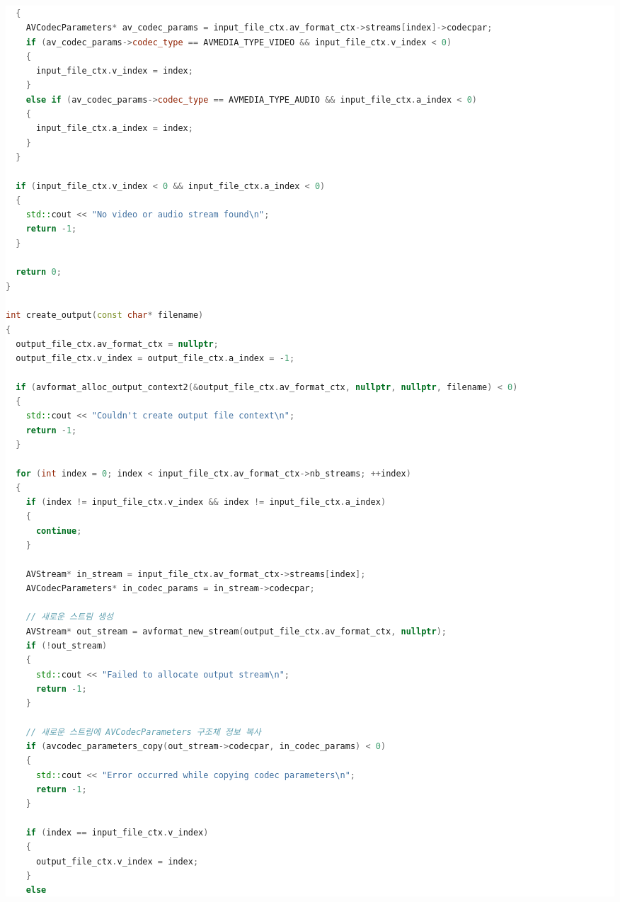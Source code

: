 ```c++
  {
    AVCodecParameters* av_codec_params = input_file_ctx.av_format_ctx->streams[index]->codecpar;
    if (av_codec_params->codec_type == AVMEDIA_TYPE_VIDEO && input_file_ctx.v_index < 0)
    {
      input_file_ctx.v_index = index;
    }
    else if (av_codec_params->codec_type == AVMEDIA_TYPE_AUDIO && input_file_ctx.a_index < 0)
    {
      input_file_ctx.a_index = index;
    }
  }

  if (input_file_ctx.v_index < 0 && input_file_ctx.a_index < 0)
  {
    std::cout << "No video or audio stream found\n";
    return -1;
  }

  return 0;
}

int create_output(const char* filename)
{
  output_file_ctx.av_format_ctx = nullptr;
  output_file_ctx.v_index = output_file_ctx.a_index = -1;

  if (avformat_alloc_output_context2(&output_file_ctx.av_format_ctx, nullptr, nullptr, filename) < 0)
  {
    std::cout << "Couldn't create output file context\n";
    return -1;
  }

  for (int index = 0; index < input_file_ctx.av_format_ctx->nb_streams; ++index)
  {
    if (index != input_file_ctx.v_index && index != input_file_ctx.a_index)
    {
      continue;
    }

    AVStream* in_stream = input_file_ctx.av_format_ctx->streams[index];
    AVCodecParameters* in_codec_params = in_stream->codecpar;

    // 새로운 스트림 생성
    AVStream* out_stream = avformat_new_stream(output_file_ctx.av_format_ctx, nullptr);
    if (!out_stream)
    {
      std::cout << "Failed to allocate output stream\n";
      return -1;
    }

    // 새로운 스트림에 AVCodecParameters 구조체 정보 복사
    if (avcodec_parameters_copy(out_stream->codecpar, in_codec_params) < 0)
    {
      std::cout << "Error occurred while copying codec parameters\n";
      return -1;
    }

    if (index == input_file_ctx.v_index)
    {
      output_file_ctx.v_index = index;
    }
    else
```